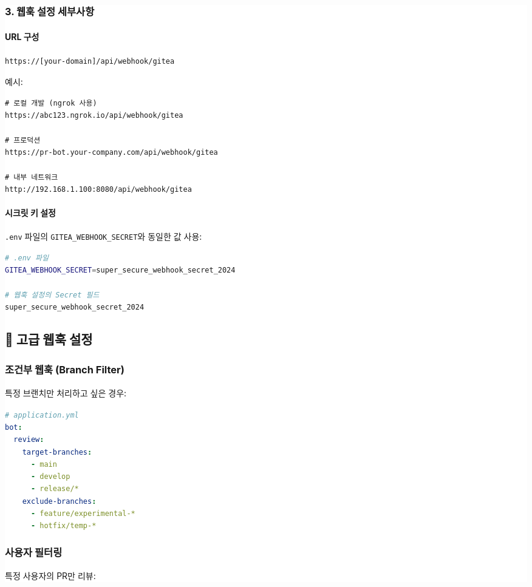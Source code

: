 ### 3. 웹훅 설정 세부사항

#### URL 구성
```
https://[your-domain]/api/webhook/gitea
```

예시:
```
# 로컬 개발 (ngrok 사용)
https://abc123.ngrok.io/api/webhook/gitea

# 프로덕션
https://pr-bot.your-company.com/api/webhook/gitea

# 내부 네트워크
http://192.168.1.100:8080/api/webhook/gitea
```

#### 시크릿 키 설정

`.env` 파일의 `GITEA_WEBHOOK_SECRET`와 동일한 값 사용:

```bash
# .env 파일
GITEA_WEBHOOK_SECRET=super_secure_webhook_secret_2024

# 웹훅 설정의 Secret 필드
super_secure_webhook_secret_2024
```

## 🔧 고급 웹훅 설정

### 조건부 웹훅 (Branch Filter)

특정 브랜치만 처리하고 싶은 경우:

```yaml
# application.yml
bot:
  review:
    target-branches:
      - main
      - develop
      - release/*
    exclude-branches:
      - feature/experimental-*
      - hotfix/temp-*
```

### 사용자 필터링

특정 사용자의 PR만 리뷰:
